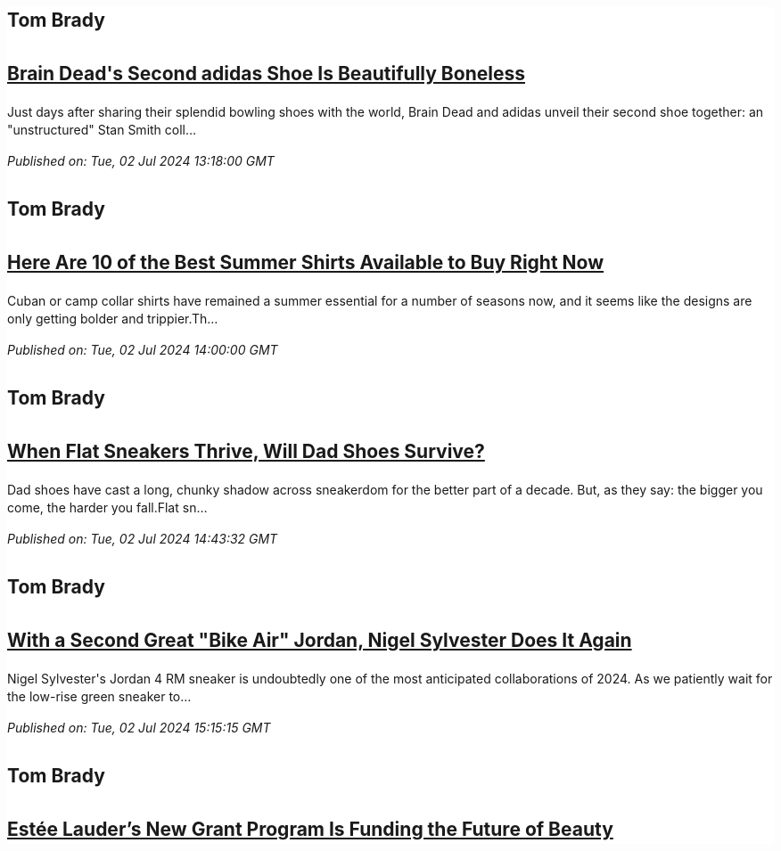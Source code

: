 
## Tom Brady

## [Brain Dead's Second adidas Shoe Is Beautifully Boneless ](https://www.highsnobiety.com/p/brain-dead-adidas-sneakers-2024/)

Just days after sharing their splendid bowling shoes with the world, Brain Dead and adidas unveil their second shoe together: an "unstructured" Stan Smith coll…

*Published on: Tue, 02 Jul 2024 13:18:00 GMT*


## Tom Brady

## [Here Are 10 of the Best Summer Shirts Available to Buy Right Now](https://www.highsnobiety.com/p/best-summer-shirts-buy-online/)

Cuban or camp collar shirts have remained a summer essential for a number of seasons now, and it seems like the designs are only getting bolder and trippier.Th…

*Published on: Tue, 02 Jul 2024 14:00:00 GMT*


## Tom Brady

## [When Flat Sneakers Thrive, Will Dad Shoes Survive?](https://www.highsnobiety.com/p/flat-sneaker-chunky-shoe-trend/)

Dad shoes have cast a long, chunky shadow across sneakerdom for the better part of a decade. But, as they say: the bigger you come, the harder you fall.Flat sn…

*Published on: Tue, 02 Jul 2024 14:43:32 GMT*


## Tom Brady

## [With a Second Great "Bike Air" Jordan, Nigel Sylvester Does It Again](https://www.highsnobiety.com/p/nigel-sylvester-jordan-4-rm-sneaker-grey-2024/)

Nigel Sylvester's Jordan 4 RM sneaker is undoubtedly one of the most anticipated collaborations of 2024. As we patiently wait for the low-rise green sneaker to…

*Published on: Tue, 02 Jul 2024 15:15:15 GMT*


## Tom Brady

## [Estée Lauder’s New Grant Program Is Funding the Future of Beauty](https://www.highsnobiety.com/p/estee-lauder-the-catalysts/)
